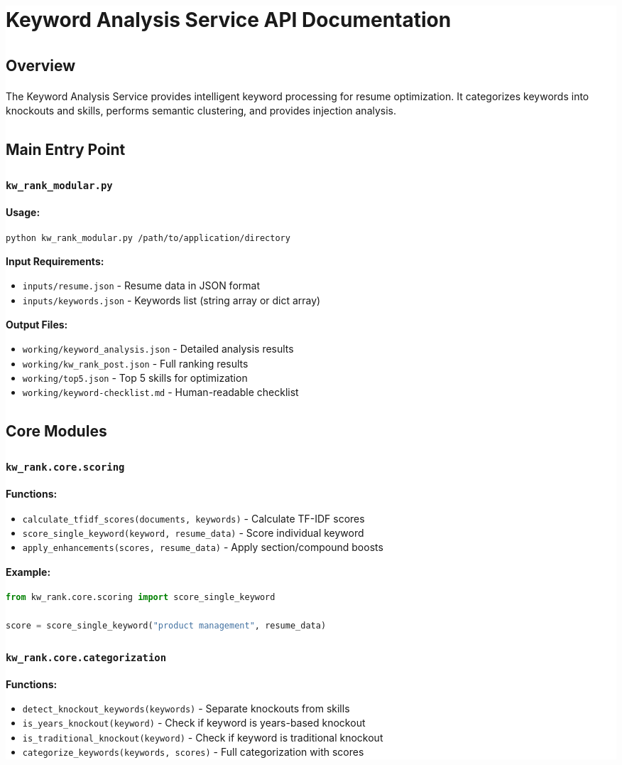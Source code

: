 # Keyword Analysis Service API Documentation

## Overview

The Keyword Analysis Service provides intelligent keyword processing for resume optimization. It categorizes keywords into knockouts and skills, performs semantic clustering, and provides injection analysis.

## Main Entry Point

### `kw_rank_modular.py`

**Usage:**
```bash
python kw_rank_modular.py /path/to/application/directory
```

**Input Requirements:**
- `inputs/resume.json` - Resume data in JSON format
- `inputs/keywords.json` - Keywords list (string array or dict array)

**Output Files:**
- `working/keyword_analysis.json` - Detailed analysis results
- `working/kw_rank_post.json` - Full ranking results
- `working/top5.json` - Top 5 skills for optimization
- `working/keyword-checklist.md` - Human-readable checklist

## Core Modules

### `kw_rank.core.scoring`

**Functions:**
- `calculate_tfidf_scores(documents, keywords)` - Calculate TF-IDF scores
- `score_single_keyword(keyword, resume_data)` - Score individual keyword
- `apply_enhancements(scores, resume_data)` - Apply section/compound boosts

**Example:**
```python
from kw_rank.core.scoring import score_single_keyword

score = score_single_keyword("product management", resume_data)
```

### `kw_rank.core.categorization`

**Functions:**
- `detect_knockout_keywords(keywords)` - Separate knockouts from skills
- `is_years_knockout(keyword)` - Check if keyword is years-based knockout
- `is_traditional_knockout(keyword)` - Check if keyword is traditional knockout
- `categorize_keywords(keywords, scores)` - Full categorization with scores
